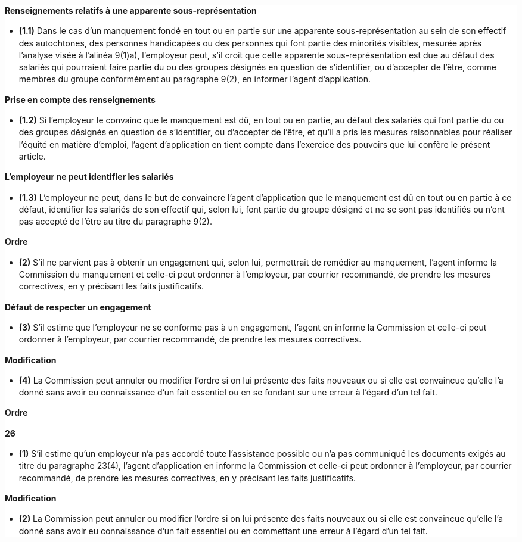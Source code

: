 **Renseignements relatifs à une apparente sous-représentation**

- **(1.1)** Dans le cas d’un manquement fondé en tout ou en partie sur une apparente sous-représentation au sein de son effectif des autochtones, des personnes handicapées ou des personnes qui font partie des minorités visibles, mesurée après l’analyse visée à l’alinéa 9(1)a), l’employeur peut, s’il croit que cette apparente sous-représentation est due au défaut des salariés qui pourraient faire partie du ou des groupes désignés en question de s’identifier, ou d’accepter de l’être, comme membres du groupe conformément au paragraphe 9(2), en informer l’agent d’application.

**Prise en compte des renseignements**

- **(1.2)** Si l’employeur le convainc que le manquement est dû, en tout ou en partie, au défaut des salariés qui font partie du ou des groupes désignés en question de s’identifier, ou d’accepter de l’être, et qu’il a pris les mesures raisonnables pour réaliser l’équité en matière d’emploi, l’agent d’application en tient compte dans l’exercice des pouvoirs que lui confère le présent article.

**L’employeur ne peut identifier les salariés**

- **(1.3)** L’employeur ne peut, dans le but de convaincre l’agent d’application que le manquement est dû en tout ou en partie à ce défaut, identifier les salariés de son effectif qui, selon lui, font partie du groupe désigné et ne se sont pas identifiés ou n’ont pas accepté de l’être au titre du paragraphe 9(2).

**Ordre**

- **(2)** S’il ne parvient pas à obtenir un engagement qui, selon lui, permettrait de remédier au manquement, l’agent informe la Commission du manquement et celle-ci peut ordonner à l’employeur, par courrier recommandé, de prendre les mesures correctives, en y précisant les faits justificatifs.

**Défaut de respecter un engagement**

- **(3)** S’il estime que l’employeur ne se conforme pas à un engagement, l’agent en informe la Commission et celle-ci peut ordonner à l’employeur, par courrier recommandé, de prendre les mesures correctives.

**Modification**

- **(4)** La Commission peut annuler ou modifier l’ordre si on lui présente des faits nouveaux ou si elle est convaincue qu’elle l’a donné sans avoir eu connaissance d’un fait essentiel ou en se fondant sur une erreur à l’égard d’un tel fait.




**Ordre**

**26** 

- **(1)** S’il estime qu’un employeur n’a pas accordé toute l’assistance possible ou n’a pas communiqué les documents exigés au titre du paragraphe 23(4), l’agent d’application en informe la Commission et celle-ci peut ordonner à l’employeur, par courrier recommandé, de prendre les mesures correctives, en y précisant les faits justificatifs.

**Modification**

- **(2)** La Commission peut annuler ou modifier l’ordre si on lui présente des faits nouveaux ou si elle est convaincue qu’elle l’a donné sans avoir eu connaissance d’un fait essentiel ou en commettant une erreur à l’égard d’un tel fait.



